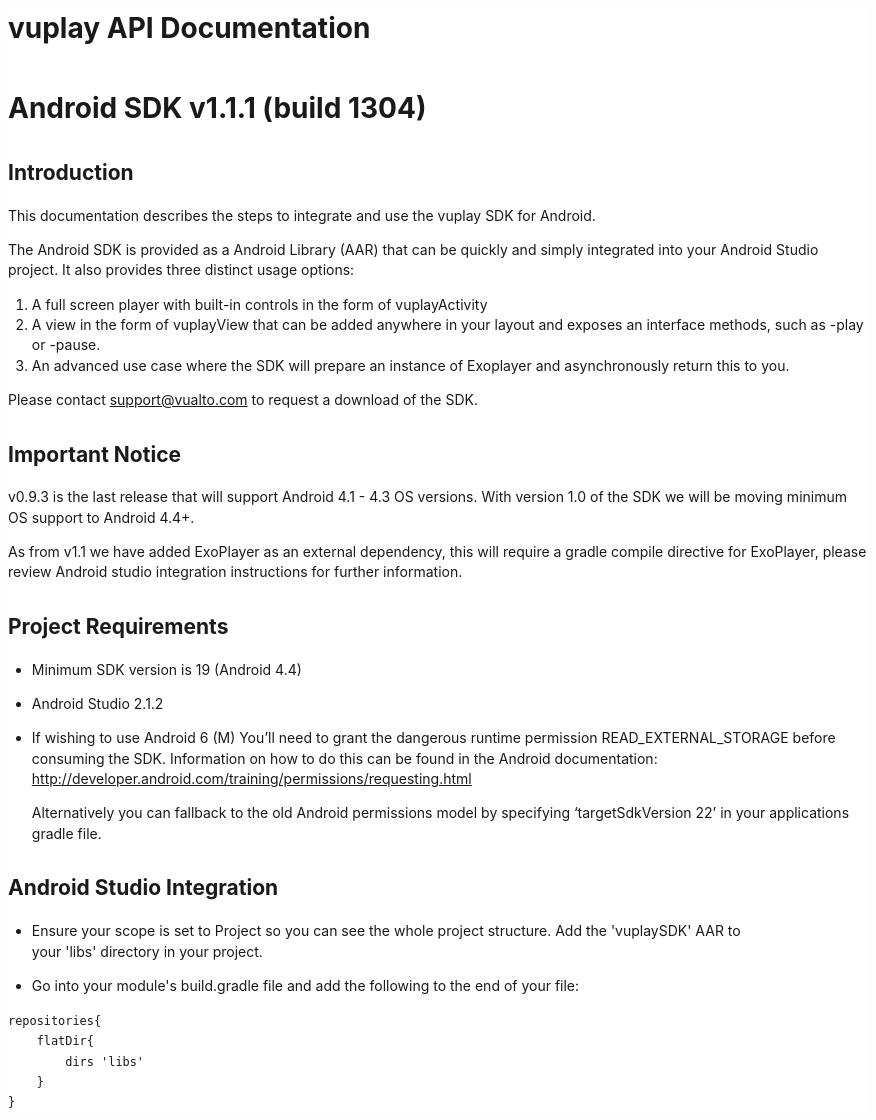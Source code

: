 # vuplay API Documentation

# Android SDK v1.1.1 (build 1304)

## Introduction

This documentation describes the steps to integrate and use the vuplay SDK for Android.

The Android SDK is provided as a Android Library (AAR) that can be quickly and simply integrated into your Android Studio project.  It also provides three distinct usage options:

1. A full screen player with built-in controls in the form of vuplayActivity
2. A view in the form of vuplayView that can be added anywhere in your layout and exposes an interface methods, 
   such as -play or -pause.
3. An advanced use case where the SDK will prepare an instance of Exoplayer and asynchronously return this to you.

Please contact support@vualto.com to request a download of the SDK.

## Important Notice

 v0.9.3 is the last release that will support Android 4.1 - 4.3 OS versions. With version 1.0 of the SDK we will be moving minimum OS support to Android 4.4+.

As from v1.1 we have added ExoPlayer as an external dependency, this will require a gradle compile directive for ExoPlayer, please review Android studio integration instructions for further information.

## Project Requirements

* Minimum SDK version is 19 (Android 4.4)
* Android Studio 2.1.2
* If wishing to use Android 6 (M) You’ll need to grant the dangerous runtime permission READ_EXTERNAL_STORAGE 
  before consuming the SDK. Information on how to do this can be found in the Android documentation:
  http://developer.android.com/training/permissions/requesting.html
	
  Alternatively you can fallback to the old Android permissions model by specifying ‘targetSdkVersion 22’ in your applications gradle file.

## Android Studio Integration

* Ensure your scope is set to Project so you can see the whole project structure.  Add the 'vuplaySDK' AAR to  
   your 'libs' directory in your project.

* Go into your module's build.gradle file and add the following to the end of your file:

```
repositories{
    flatDir{
        dirs 'libs'
    }
}
```
